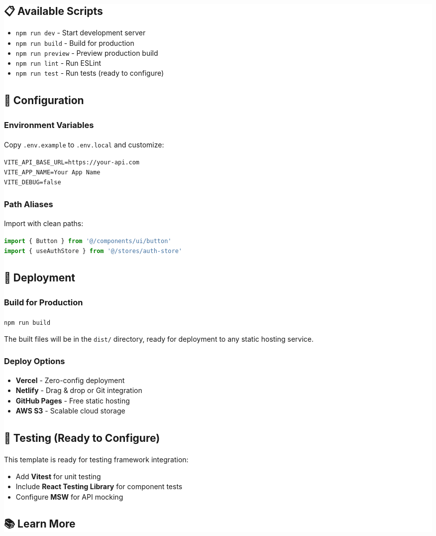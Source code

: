 ## 📋 Available Scripts

- `npm run dev` - Start development server
- `npm run build` - Build for production
- `npm run preview` - Preview production build
- `npm run lint` - Run ESLint
- `npm run test` - Run tests (ready to configure)

## 🔧 Configuration

### Environment Variables
Copy `.env.example` to `.env.local` and customize:

```env
VITE_API_BASE_URL=https://your-api.com
VITE_APP_NAME=Your App Name
VITE_DEBUG=false
```

### Path Aliases
Import with clean paths:
```typescript
import { Button } from '@/components/ui/button'
import { useAuthStore } from '@/stores/auth-store'
```

## 🚀 Deployment

### Build for Production
```bash
npm run build
```

The built files will be in the `dist/` directory, ready for deployment to any static hosting service.

### Deploy Options
- **Vercel** - Zero-config deployment
- **Netlify** - Drag & drop or Git integration  
- **GitHub Pages** - Free static hosting
- **AWS S3** - Scalable cloud storage

## 🧪 Testing (Ready to Configure)

This template is ready for testing framework integration:
- Add **Vitest** for unit testing
- Include **React Testing Library** for component tests
- Configure **MSW** for API mocking

## 📚 Learn More
